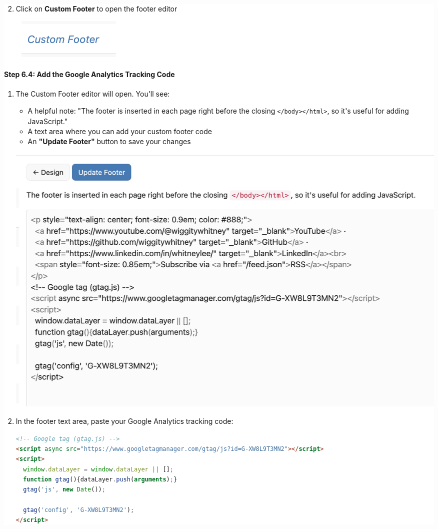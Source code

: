 2. Click on **Custom Footer** to open the footer editor

   ![Custom Footer selected](images/google-analytics/microblog-setup/06-custom-footer-selected.png)

#### Step 6.4: Add the Google Analytics Tracking Code

1. The Custom Footer editor will open. You'll see:
   - A helpful note: "The footer is inserted in each page right before the closing `</body></html>`, so it's useful for adding JavaScript."
   - A text area where you can add your custom footer code
   - An **"Update Footer"** button to save your changes

   ![Custom Footer editor](images/google-analytics/microblog-setup/07-custom-footer-editor-with-code.png)

2. In the footer text area, paste your Google Analytics tracking code:

   ```html
   <!-- Google tag (gtag.js) -->
   <script async src="https://www.googletagmanager.com/gtag/js?id=G-XW8L9T3MN2"></script>
   <script>
     window.dataLayer = window.dataLayer || [];
     function gtag(){dataLayer.push(arguments);}
     gtag('js', new Date());

     gtag('config', 'G-XW8L9T3MN2');
   </script>
   ```
